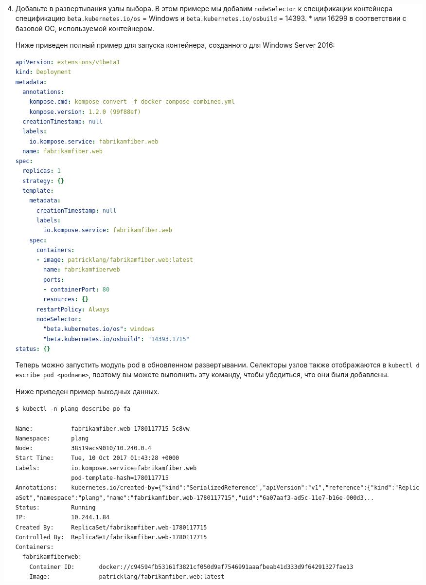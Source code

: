 4. Добавьте в развертывания узлы выбора. В этом примере мы добавим `nodeSelector` к спецификации контейнера спецификацию `beta.kubernetes.io/os` = Windows и `beta.kubernetes.io/osbuild` = 14393. * или 16299 в соответствии с базовой ОС, используемой контейнером.

    Ниже приведен полный пример для запуска контейнера, созданного для Windows Server 2016:

    ```yaml
    apiVersion: extensions/v1beta1
    kind: Deployment
    metadata:
      annotations:
        kompose.cmd: kompose convert -f docker-compose-combined.yml
        kompose.version: 1.2.0 (99f88ef)
      creationTimestamp: null
      labels:
        io.kompose.service: fabrikamfiber.web
      name: fabrikamfiber.web
    spec:
      replicas: 1
      strategy: {}
      template:
        metadata:
          creationTimestamp: null
          labels:
            io.kompose.service: fabrikamfiber.web
        spec:
          containers:
          - image: patricklang/fabrikamfiber.web:latest
            name: fabrikamfiberweb
            ports:
            - containerPort: 80
            resources: {}
          restartPolicy: Always
          nodeSelector:
            "beta.kubernetes.io/os": windows
            "beta.kubernetes.io/osbuild": "14393.1715"
    status: {}
    ```

    Теперь можно запустить модуль pod в обновленном развертывании. Селекторы узлов также отображаются в `kubectl describe pod <podname>`, поэтому вы можете выполнить эту команду, чтобы убедиться, что они были добавлены.

    Ниже приведен пример выходных данных.

    ```
    $ kubectl -n plang describe po fa

    Name:           fabrikamfiber.web-1780117715-5c8vw
    Namespace:      plang
    Node:           38519acs9010/10.240.0.4
    Start Time:     Tue, 10 Oct 2017 01:43:28 +0000
    Labels:         io.kompose.service=fabrikamfiber.web
                    pod-template-hash=1780117715
    Annotations:    kubernetes.io/created-by={"kind":"SerializedReference","apiVersion":"v1","reference":{"kind":"ReplicaSet","namespace":"plang","name":"fabrikamfiber.web-1780117715","uid":"6a07aaf3-ad5c-11e7-b16e-000d3...
    Status:         Running
    IP:             10.244.1.84
    Created By:     ReplicaSet/fabrikamfiber.web-1780117715
    Controlled By:  ReplicaSet/fabrikamfiber.web-1780117715
    Containers:
      fabrikamfiberweb:
        Container ID:       docker://c94594fb53161f3821cf050d9af7546991aaafbeab41d333d9f64291327fae13
        Image:              patricklang/fabrikamfiber.web:latest